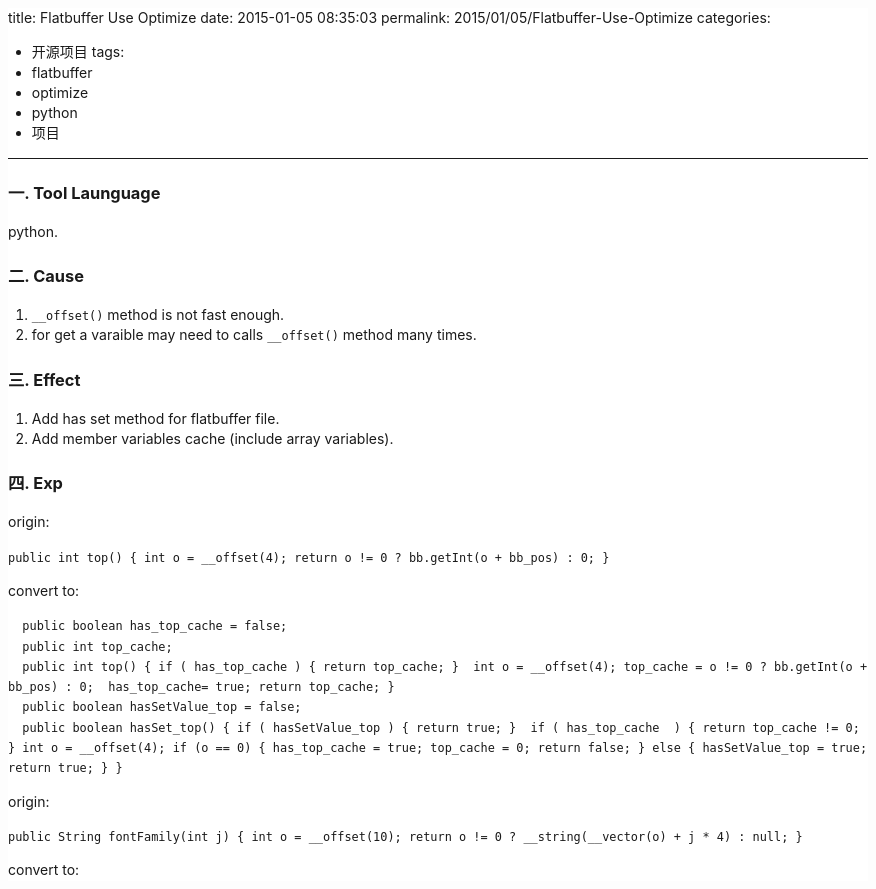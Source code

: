 title: Flatbuffer Use Optimize
date: 2015-01-05 08:35:03
permalink: 2015/01/05/Flatbuffer-Use-Optimize
categories:
- 开源项目
tags:
- flatbuffer
- optimize
- python
- 项目

---

### 一. Tool Launguage
python.

### 二. Cause
1. `__offset()` method is not fast enough.
2. for get a varaible may need to calls `__offset()` method many times.

### 三. Effect
1. Add has set method for flatbuffer file.
2. Add member variables cache (include array variables).



### 四. Exp

origin:

```
public int top() { int o = __offset(4); return o != 0 ? bb.getInt(o + bb_pos) : 0; }
```

convert to:

```
  public boolean has_top_cache = false;
  public int top_cache;
  public int top() { if ( has_top_cache ) { return top_cache; }  int o = __offset(4); top_cache = o != 0 ? bb.getInt(o + bb_pos) : 0;  has_top_cache= true; return top_cache; }
  public boolean hasSetValue_top = false;
  public boolean hasSet_top() { if ( hasSetValue_top ) { return true; }  if ( has_top_cache  ) { return top_cache != 0; } int o = __offset(4); if (o == 0) { has_top_cache = true; top_cache = 0; return false; } else { hasSetValue_top = true; return true; } }
 ```

origin:

```
public String fontFamily(int j) { int o = __offset(10); return o != 0 ? __string(__vector(o) + j * 4) : null; }
```

convert to:
